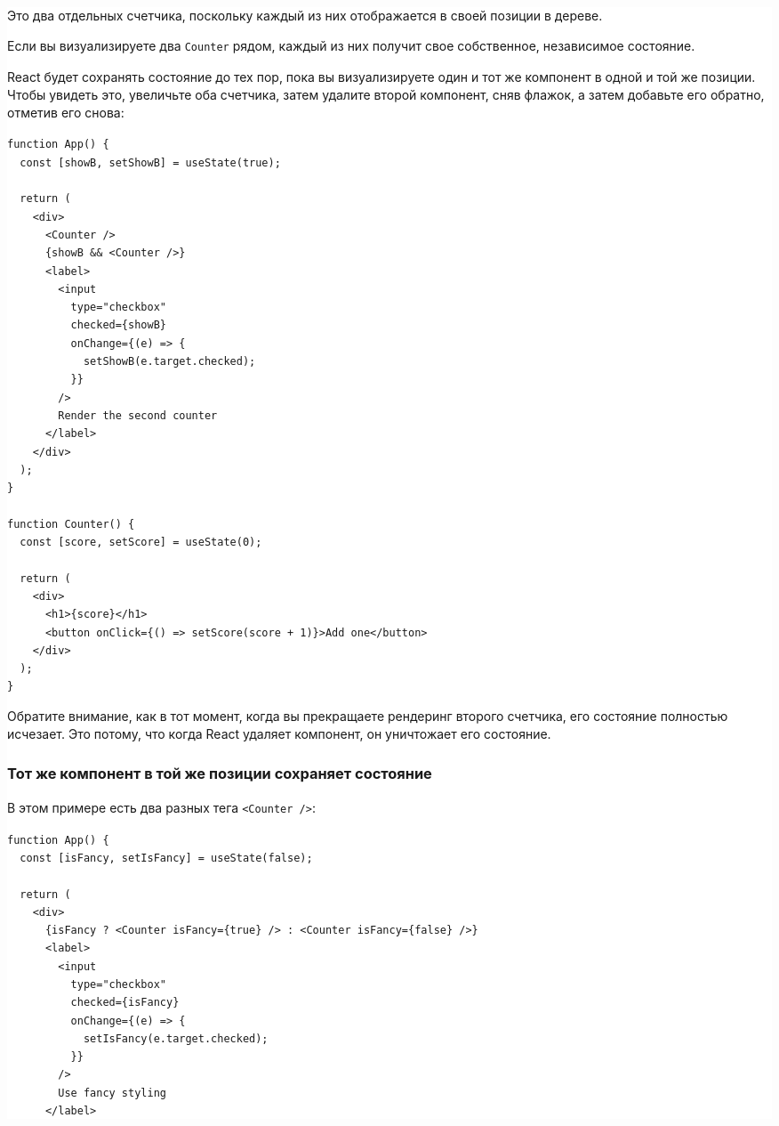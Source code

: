 Это два отдельных счетчика, поскольку каждый из них отображается в своей позиции в дереве.

Если вы визуализируете два `Counter` рядом, каждый из них получит свое собственное, независимое состояние.

React будет сохранять состояние до тех пор, пока вы визуализируете один и тот же компонент в одной и той же позиции. Чтобы увидеть это, увеличьте оба счетчика, затем удалите второй компонент, сняв флажок, а затем добавьте его обратно, отметив его снова:

~~~
function App() {
  const [showB, setShowB] = useState(true);

  return (
    <div>
      <Counter />
      {showB && <Counter />}
      <label>
        <input
          type="checkbox"
          checked={showB}
          onChange={(e) => {
            setShowB(e.target.checked);
          }}
        />
        Render the second counter
      </label>
    </div>
  );
}

function Counter() {
  const [score, setScore] = useState(0);

  return (
    <div>
      <h1>{score}</h1>
      <button onClick={() => setScore(score + 1)}>Add one</button>
    </div>
  );
}
~~~

Обратите внимание, как в тот момент, когда вы прекращаете рендеринг второго счетчика, его состояние полностью исчезает. Это потому, что когда React удаляет компонент, он уничтожает его состояние.

### Тот же компонент в той же позиции сохраняет состояние

В этом примере есть два разных тега `<Counter />`:

~~~
function App() {
  const [isFancy, setIsFancy] = useState(false);

  return (
    <div>
      {isFancy ? <Counter isFancy={true} /> : <Counter isFancy={false} />}
      <label>
        <input
          type="checkbox"
          checked={isFancy}
          onChange={(e) => {
            setIsFancy(e.target.checked);
          }}
        />
        Use fancy styling
      </label>
~~~